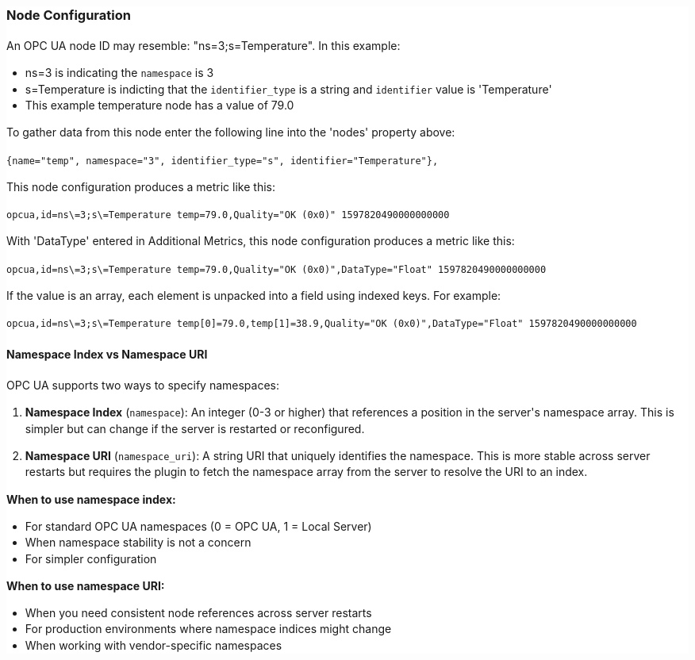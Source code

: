 ### Node Configuration

An OPC UA node ID may resemble: "ns=3;s=Temperature". In this example:

- ns=3 is indicating the `namespace` is 3
- s=Temperature is indicting that the `identifier_type` is a string and
  `identifier` value is 'Temperature'
- This example temperature node has a value of 79.0

To gather data from this node enter the following line into the 'nodes'
property above:

```text
{name="temp", namespace="3", identifier_type="s", identifier="Temperature"},
```

This node configuration produces a metric like this:

```text
opcua,id=ns\=3;s\=Temperature temp=79.0,Quality="OK (0x0)" 1597820490000000000
```

With 'DataType' entered in Additional Metrics, this node configuration
produces a metric like this:

```text
opcua,id=ns\=3;s\=Temperature temp=79.0,Quality="OK (0x0)",DataType="Float" 1597820490000000000
```

If the value is an array, each element is unpacked into a field
using indexed keys. For example:

```text
opcua,id=ns\=3;s\=Temperature temp[0]=79.0,temp[1]=38.9,Quality="OK (0x0)",DataType="Float" 1597820490000000000
```

#### Namespace Index vs Namespace URI

OPC UA supports two ways to specify namespaces:

1. **Namespace Index** (`namespace`): An integer (0-3 or higher) that references
   a position in the server's namespace array. This is simpler but can change if
   the server is restarted or reconfigured.

2. **Namespace URI** (`namespace_uri`): A string URI that uniquely identifies
   the namespace. This is more stable across server restarts but requires the
   plugin to fetch the namespace array from the server to resolve the URI to an index.

**When to use namespace index:**
- For standard OPC UA namespaces (0 = OPC UA, 1 = Local Server)
- When namespace stability is not a concern
- For simpler configuration

**When to use namespace URI:**
- When you need consistent node references across server restarts
- For production environments where namespace indices might change
- When working with vendor-specific namespaces


[opcua]: https://opcfoundation.org/about/opc-technologies/opc-ua/
[CONFIGURATION.md]: ../../../docs/CONFIGURATION.md#plugins
[SECRETSTORE]: ../../../docs/CONFIGURATION.md#secret-store-secrets